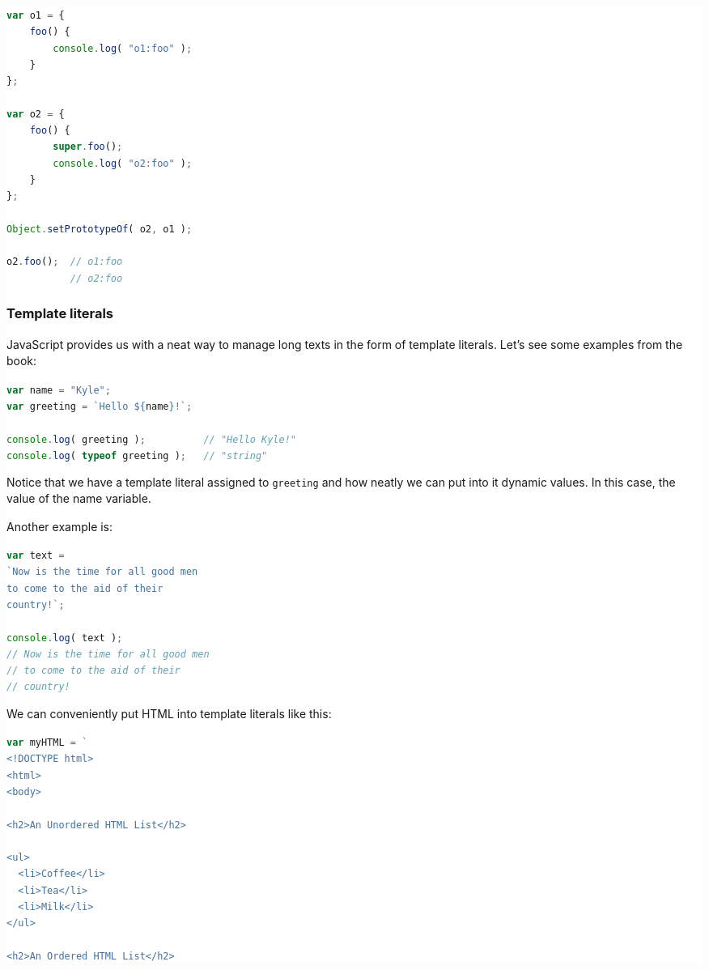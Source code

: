 ```javascript
var o1 = {
    foo() {
        console.log( "o1:foo" );
    }
};

var o2 = {
    foo() {
        super.foo();
        console.log( "o2:foo" );
    }
};

Object.setPrototypeOf( o2, o1 );

o2.foo();  // o1:foo
           // o2:foo
```

### Template literals

JavaScript provides us with a neat way to manage long texts in the form of template literals. Let’s see some examples from the book:

```javascript
var name = "Kyle";
var greeting = `Hello ${name}!`;

console.log( greeting );          // "Hello Kyle!"
console.log( typeof greeting );   // "string"
```

Notice that we have a template literal assigned to `greeting` and how neatly we can put into it dynamic values. In this case, the value of the name variable.

Another example is:

```javascript
var text =
`Now is the time for all good men
to come to the aid of their
country!`;

console.log( text );
// Now is the time for all good men
// to come to the aid of their
// country!
```

We can conveniently put HTML into template literals like this:

```javascript
var myHTML = `
<!DOCTYPE html>
<html>
<body>

<h2>An Unordered HTML List</h2>

<ul>
  <li>Coffee</li>
  <li>Tea</li>
  <li>Milk</li>
</ul>  

<h2>An Ordered HTML List</h2>

```